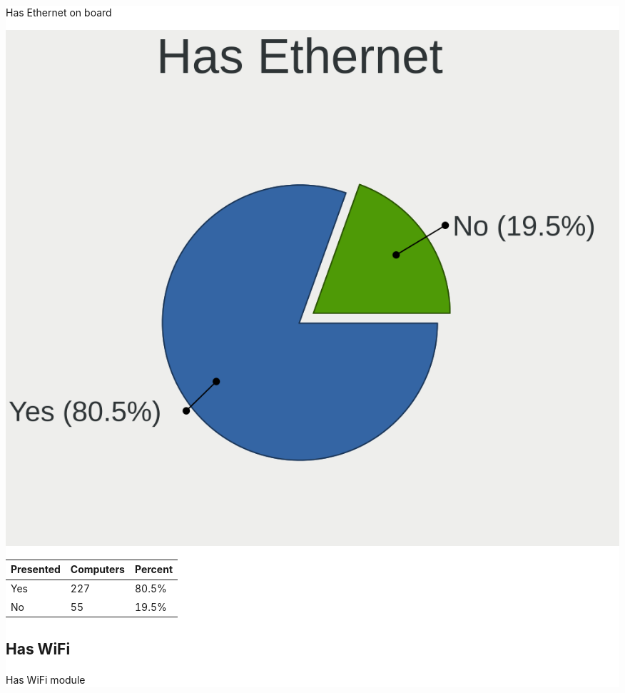 Has Ethernet on board

![Has Ethernet](./images/pie_chart/node_has_ethernet.svg)


| Presented | Computers | Percent |
|-----------|-----------|---------|
| Yes       | 227       | 80.5%   |
| No        | 55        | 19.5%   |

Has WiFi
--------

Has WiFi module
